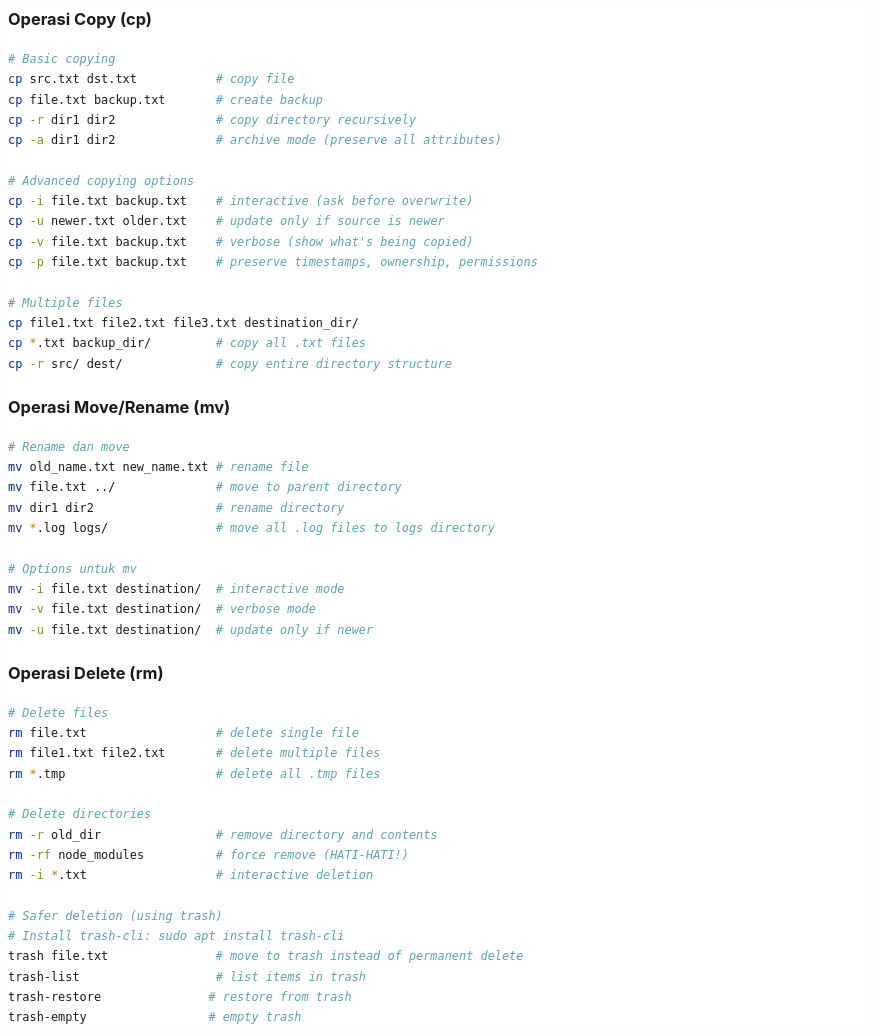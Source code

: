 ### Operasi Copy (cp)
```bash
# Basic copying
cp src.txt dst.txt           # copy file
cp file.txt backup.txt       # create backup
cp -r dir1 dir2              # copy directory recursively
cp -a dir1 dir2              # archive mode (preserve all attributes)

# Advanced copying options
cp -i file.txt backup.txt    # interactive (ask before overwrite)
cp -u newer.txt older.txt    # update only if source is newer
cp -v file.txt backup.txt    # verbose (show what's being copied)
cp -p file.txt backup.txt    # preserve timestamps, ownership, permissions

# Multiple files
cp file1.txt file2.txt file3.txt destination_dir/
cp *.txt backup_dir/         # copy all .txt files
cp -r src/ dest/             # copy entire directory structure
```

### Operasi Move/Rename (mv)
```bash
# Rename dan move
mv old_name.txt new_name.txt # rename file
mv file.txt ../              # move to parent directory
mv dir1 dir2                 # rename directory
mv *.log logs/               # move all .log files to logs directory

# Options untuk mv
mv -i file.txt destination/  # interactive mode
mv -v file.txt destination/  # verbose mode
mv -u file.txt destination/  # update only if newer
```

### Operasi Delete (rm)
```bash
# Delete files
rm file.txt                  # delete single file
rm file1.txt file2.txt       # delete multiple files
rm *.tmp                     # delete all .tmp files

# Delete directories
rm -r old_dir                # remove directory and contents
rm -rf node_modules          # force remove (HATI-HATI!)
rm -i *.txt                  # interactive deletion

# Safer deletion (using trash)
# Install trash-cli: sudo apt install trash-cli
trash file.txt               # move to trash instead of permanent delete
trash-list                   # list items in trash
trash-restore               # restore from trash
trash-empty                 # empty trash
```
